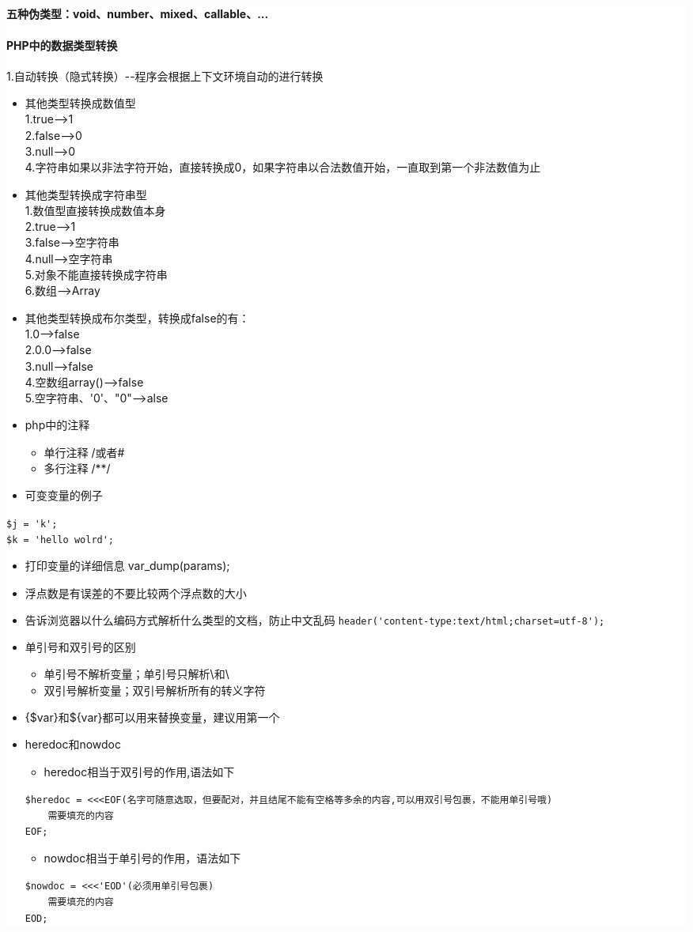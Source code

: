 #### 五种伪类型：void、number、mixed、callable、...


#### PHP中的数据类型转换

1.自动转换（隐式转换）--程序会根据上下文环境自动的进行转换
- 其他类型转换成数值型  
1.true-->1  
2.false-->0  
3.null-->0  
4.字符串如果以非法字符开始，直接转换成0，如果字符串以合法数值开始，一直取到第一个非法数值为止
- 其他类型转换成字符串型  
1.数值型直接转换成数值本身  
2.true-->1  
3.false-->空字符串  
4.null-->空字符串  
5.对象不能直接转换成字符串  
6.数组-->Array

- 其他类型转换成布尔类型，转换成false的有：  
1.0-->false  
2.0.0-->false  
3.null-->false  
4.空数组array()-->false  
5.空字符串、'0'、"0"-->alse

- php中的注释
    - 单行注释  /或者#
    - 多行注释  /**/
- 可变变量的例子
```$i =  'j';
$j = 'k';
$k = 'hello wolrd';
```

- 打印变量的详细信息
var_dump(params);

- 浮点数是有误差的不要比较两个浮点数的大小

- 告诉浏览器以什么编码方式解析什么类型的文档，防止中文乱码
`header('content-type:text/html;charset=utf-8');`

- 单引号和双引号的区别
    - 单引号不解析变量；单引号只解析\和\\
    - 双引号解析变量；双引号解析所有的转义字符      

- {$var}和${var}都可以用来替换变量，建议用第一个

- heredoc和nowdoc
    - heredoc相当于双引号的作用,语法如下
    ```
    $heredoc = <<<EOF(名字可随意选取，但要配对，并且结尾不能有空格等多余的内容,可以用双引号包裹，不能用单引号哦)
        需要填充的内容
    EOF;
    ```
    - nowdoc相当于单引号的作用，语法如下
    ```
    $nowdoc = <<<'EOD'(必须用单引号包裹)
        需要填充的内容
    EOD;
    ```
